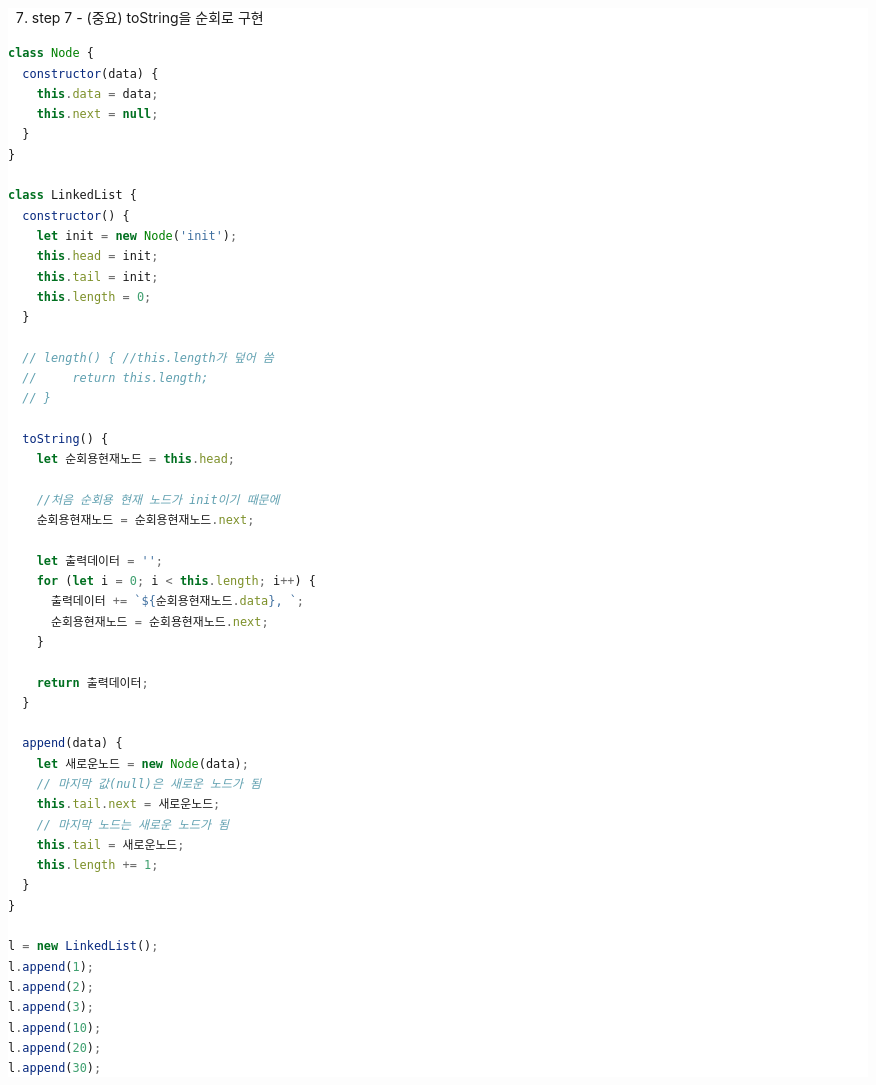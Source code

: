 7. step 7 - (중요) toString을 순회로 구현

```js
class Node {
  constructor(data) {
    this.data = data;
    this.next = null;
  }
}

class LinkedList {
  constructor() {
    let init = new Node('init');
    this.head = init;
    this.tail = init;
    this.length = 0;
  }

  // length() { //this.length가 덮어 씀
  //     return this.length;
  // }

  toString() {
    let 순회용현재노드 = this.head;

    //처음 순회용 현재 노드가 init이기 때문에
    순회용현재노드 = 순회용현재노드.next;

    let 출력데이터 = '';
    for (let i = 0; i < this.length; i++) {
      출력데이터 += `${순회용현재노드.data}, `;
      순회용현재노드 = 순회용현재노드.next;
    }

    return 출력데이터;
  }

  append(data) {
    let 새로운노드 = new Node(data);
    // 마지막 값(null)은 새로운 노드가 됨
    this.tail.next = 새로운노드;
    // 마지막 노드는 새로운 노드가 됨
    this.tail = 새로운노드;
    this.length += 1;
  }
}

l = new LinkedList();
l.append(1);
l.append(2);
l.append(3);
l.append(10);
l.append(20);
l.append(30);
```
